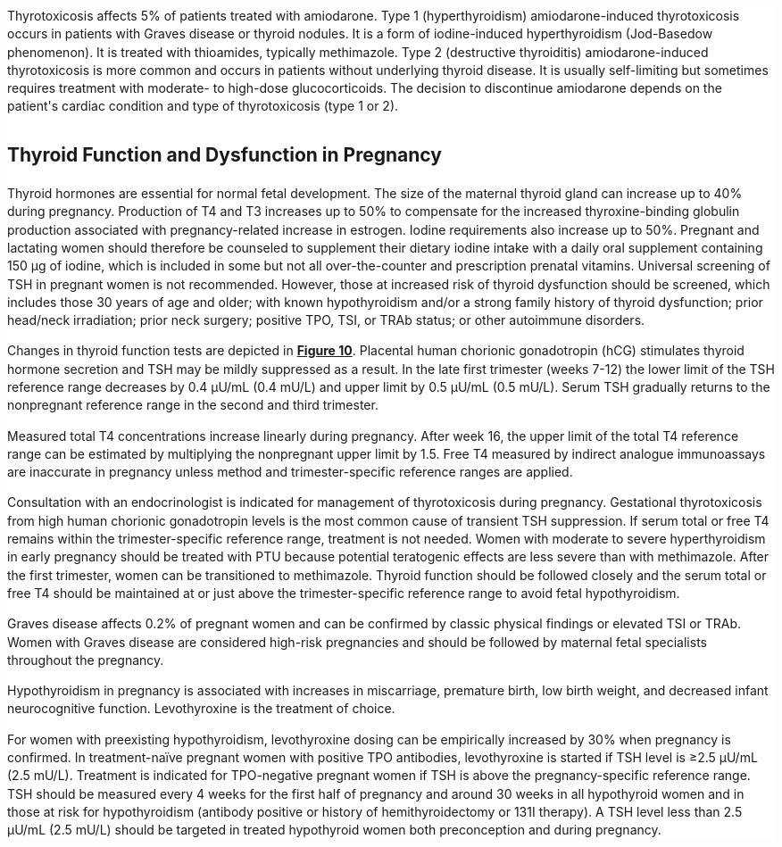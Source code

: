 Thyrotoxicosis affects 5% of patients treated with amiodarone. Type 1 (hyperthyroidism) amiodarone-induced thyrotoxicosis occurs in patients with Graves disease or thyroid nodules. It is a form of iodine-induced hyperthyroidism (Jod-Basedow phenomenon). It is treated with thioamides, typically methimazole. Type 2 (destructive thyroiditis) amiodarone-induced thyrotoxicosis is more common and occurs in patients without underlying thyroid disease. It is usually self-limiting but sometimes requires treatment with moderate- to high-dose glucocorticoids. The decision to discontinue amiodarone depends on the patient's cardiac condition and type of thyrotoxicosis (type 1 or 2).

## Thyroid Function and Dysfunction in Pregnancy

Thyroid hormones are essential for normal fetal development. The size of the maternal thyroid gland can increase up to 40% during pregnancy. Production of T4 and T3 increases up to 50% to compensate for the increased thyroxine-binding globulin production associated with pregnancy-related increase in estrogen. Iodine requirements also increase up to 50%. Pregnant and lactating women should therefore be counseled to supplement their dietary iodine intake with a daily oral supplement containing 150 µg of iodine, which is included in some but not all over-the-counter and prescription prenatal vitamins. Universal screening of TSH in pregnant women is not recommended. However, those at increased risk of thyroid dysfunction should be screened, which includes those 30 years of age and older; with known hypothyroidism and/or a strong family history of thyroid dysfunction; prior head/neck irradiation; prior neck surgery; positive TPO, TSI, or TRAb status; or other autoimmune disorders.

Changes in thyroid function tests are depicted in **[Figure 10](https://mksap18.acponline.org/app/topics/en/figures/mk18_b_en_f10)**. Placental human chorionic gonadotropin (hCG) stimulates thyroid hormone secretion and TSH may be mildly suppressed as a result. In the late first trimester (weeks 7-12) the lower limit of the TSH reference range decreases by 0.4 µU/mL (0.4 mU/L) and upper limit by 0.5 µU/mL (0.5 mU/L). Serum TSH gradually returns to the nonpregnant reference range in the second and third trimester.

Measured total T4 concentrations increase linearly during pregnancy. After week 16, the upper limit of the total T4 reference range can be estimated by multiplying the nonpregnant upper limit by 1.5. Free T4 measured by indirect analogue immunoassays are inaccurate in pregnancy unless method and trimester-specific reference ranges are applied.

Consultation with an endocrinologist is indicated for management of thyrotoxicosis during pregnancy. Gestational thyrotoxicosis from high human chorionic gonadotropin levels is the most common cause of transient TSH suppression. If serum total or free T4 remains within the trimester-specific reference range, treatment is not needed. Women with moderate to severe hyperthyroidism in early pregnancy should be treated with PTU because potential teratogenic effects are less severe than with methimazole. After the first trimester, women can be transitioned to methimazole. Thyroid function should be followed closely and the serum total or free T4 should be maintained at or just above the trimester-specific reference range to avoid fetal hypothyroidism.

Graves disease affects 0.2% of pregnant women and can be confirmed by classic physical findings or elevated TSI or TRAb. Women with Graves disease are considered high-risk pregnancies and should be followed by maternal fetal specialists throughout the pregnancy.

Hypothyroidism in pregnancy is associated with increases in miscarriage, premature birth, low birth weight, and decreased infant neurocognitive function. Levothyroxine is the treatment of choice.

For women with preexisting hypothyroidism, levothyroxine dosing can be empirically increased by 30% when pregnancy is confirmed. In treatment-naïve pregnant women with positive TPO antibodies, levothyroxine is started if TSH level is ≥2.5 µU/mL (2.5 mU/L). Treatment is indicated for TPO-negative pregnant women if TSH is above the pregnancy-specific reference range. TSH should be measured every 4 weeks for the first half of pregnancy and around 30 weeks in all hypothyroid women and in those at risk for hypothyroidism (antibody positive or history of hemithyroidectomy or 131I therapy). A TSH level less than 2.5 µU/mL (2.5 mU/L) should be targeted in treated hypothyroid women both preconception and during pregnancy.
